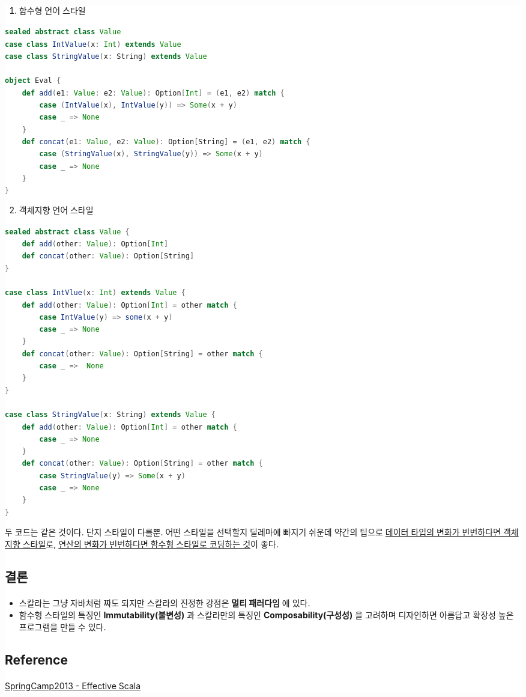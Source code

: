 1. 함수형 언어 스타일
~~~ scala
sealed abstract class Value
case class IntValue(x: Int) extends Value
case class StringValue(x: String) extends Value

object Eval {
    def add(e1: Value: e2: Value): Option[Int] = (e1, e2) match {
        case (IntValue(x), IntValue(y)) => Some(x + y)
        case _ => None
    }
    def concat(e1: Value, e2: Value): Option[String] = (e1, e2) match {
        case (StringValue(x), StringValue(y)) => Some(x + y)
        case _ => None
    }
}
~~~

2. 객체지향 언어 스타일
~~~ scala
sealed abstract class Value {
    def add(other: Value): Option[Int]
    def concat(other: Value): Option[String]
}

case class IntVlue(x: Int) extends Value {
    def add(other: Value): Option[Int] = other match {
        case IntValue(y) => some(x + y)
        case _ => None
    }
    def concat(other: Value): Option[String] = other match {
        case _ =>  None
    }
}

case class StringValue(x: String) extends Value {
    def add(other: Value): Option[Int] = other match {
        case _ => None
    }
    def concat(other: Value): Option[String] = other match {
        case StringValue(y) => Some(x + y)
        case _ => None
    }
}
~~~

두 코드는 같은 것이다. 단지 스타일이 다를뿐. 어떤 스타일을 선택할지 딜레마에 빠지기 쉬운데 약간의 팁으로 <U>데이터 타입의 변화가 빈번하다면 객체지향 스타일</U>로, <U>연산의 변화가 빈번하다면 함수형 스타일로 코딩하는 것</U>이 좋다.

## 결론
- 스칼라는 그냥 자바처럼 짜도 되지만 스칼라의 진정한 강점은 **멀티 패러다임** 에 있다.
- 함수형 스타일의 특징인 **Immutability(불변성)** 과 스칼라만의 특징인 **Composability(구성성)** 을 고려하며 디자인하면 아름답고 확장성 높은 프로그램을 만들 수 있다.

## Reference
[SpringCamp2013 - Effective Scala](https://www.youtube.com/watch?v=WbV467V8o0w)